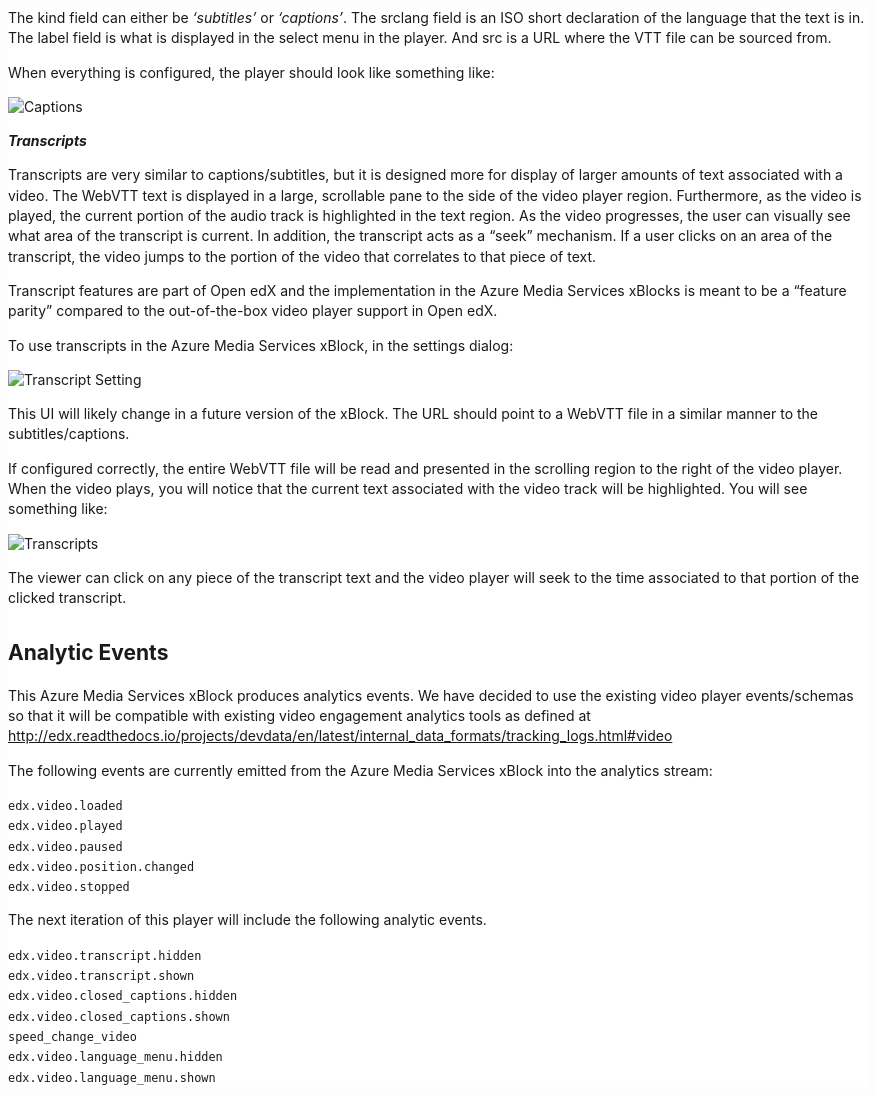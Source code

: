 The kind field can either be _‘subtitles’_ or _‘captions’_. The srclang field is an ISO short declaration of the language that the text is in. The label field is what is displayed in the select menu in the player. And src is a URL where the VTT file can be sourced from.

When everything is configured, the player should look like something like:

![Captions](docs/img/captions.png)

**_Transcripts_**

Transcripts are very similar to captions/subtitles, but it is designed more for display of larger amounts of text associated with a video. The WebVTT text is displayed in a large, scrollable pane to the side of the video player region. Furthermore, as the video is played, the current portion of the audio track is highlighted in the text region. As the video progresses, the user can visually see what area of the transcript is current. In addition, the transcript acts as a “seek” mechanism. If a user clicks on an area of the transcript, the video jumps to the portion of the video that correlates to that piece of text. 

Transcript features are part of Open edX and the implementation in the Azure Media Services xBlocks is meant to be a “feature parity” compared to the out-of-the-box video player support in Open edX.

To use transcripts in the Azure Media Services xBlock, in the settings dialog:

![Transcript Setting](docs/img/transcript_settings.png)

This UI will likely change in a future version of the xBlock. The URL should point to a WebVTT file in a similar manner to the subtitles/captions.

If configured correctly, the entire WebVTT file will be read and presented in the scrolling region to the right of the video player. When the video plays, you will notice that the current text associated with the video track will be highlighted. You will see something like:

![Transcripts](docs/img/transcripts.png)

The viewer can click on any piece of the transcript text and the video player will seek to the time associated to that portion of the clicked transcript.


Analytic Events
---------------

This Azure Media Services xBlock produces analytics events. We have decided to use the existing video player events/schemas so that it will be compatible with existing video engagement analytics tools as defined at http://edx.readthedocs.io/projects/devdata/en/latest/internal_data_formats/tracking_logs.html#video

The following events are currently emitted from the Azure Media Services xBlock into the analytics stream:

```
edx.video.loaded
edx.video.played
edx.video.paused
edx.video.position.changed
edx.video.stopped
```

The next iteration of this player will include the following analytic events.

```
edx.video.transcript.hidden
edx.video.transcript.shown
edx.video.closed_captions.hidden
edx.video.closed_captions.shown
speed_change_video
edx.video.language_menu.hidden
edx.video.language_menu.shown
```

